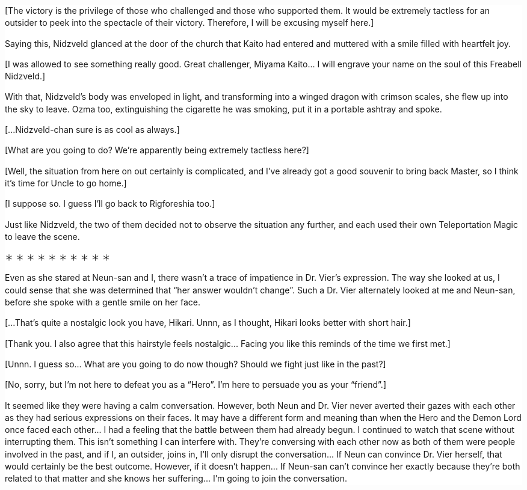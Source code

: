 [The victory is the privilege of those who challenged and those who supported
them. It would be extremely tactless for an outsider to peek into the spectacle
of their victory. Therefore, I will be excusing myself here.]

Saying this, Nidzveld glanced at the door of the church that Kaito had entered
and muttered with a smile filled with heartfelt joy.

[I was allowed to see something really good. Great challenger, Miyama Kaito... I
will engrave your name on the soul of this Freabell Nidzveld.]

With that, Nidzveld’s body was enveloped in light, and transforming into a
winged dragon with crimson scales, she flew up into the sky to leave. Ozma too,
extinguishing the cigarette he was smoking, put it in a portable ashtray and
spoke.

[...Nidzveld-chan sure is as cool as always.]

[What are you going to do? We’re apparently being extremely tactless here?]

[Well, the situation from here on out certainly is complicated, and I’ve already
got a good souvenir to bring back Master, so I think it’s time for Uncle to go
home.]

[I suppose so. I guess I’ll go back to Rigforeshia too.]

Just like Nidzveld, the two of them decided not to observe the situation any
further, and each used their own Teleportation Magic to leave the scene.

＊ ＊ ＊ ＊ ＊ ＊ ＊ ＊ ＊ ＊

Even as she stared at Neun-san and I, there wasn’t a trace of impatience in Dr.
Vier’s expression. The way she looked at us, I could sense that she was
determined that “her answer wouldn’t change”. Such a Dr. Vier alternately looked
at me and Neun-san, before she spoke with a gentle smile on her face.

[...That’s quite a nostalgic look you have, Hikari. Unnn, as I thought, Hikari
looks better with short hair.]

[Thank you. I also agree that this hairstyle feels nostalgic... Facing you like
this reminds of the time we first met.]

[Unnn. I guess so... What are you going to do now though? Should we fight just
like in the past?]

[No, sorry, but I’m not here to defeat you as a “Hero”. I’m here to persuade you
as your “friend”.]

It seemed like they were having a calm conversation. However, both Neun and Dr.
Vier never averted their gazes with each other as they had serious expressions
on their faces. It may have a different form and meaning than when the Hero and
the Demon Lord once faced each other... I had a feeling that the battle between
them had already begun. I continued to watch that scene without interrupting
them. This isn’t something I can interfere with. They’re conversing with each
other now as both of them were people involved in the past, and if I, an
outsider, joins in, I’ll only disrupt the conversation... If Neun can convince
Dr. Vier herself, that would certainly be the best outcome. However, if it
doesn’t happen... If Neun-san can’t convince her exactly because they’re both
related to that matter and she knows her suffering... I’m going to join the
conversation.
